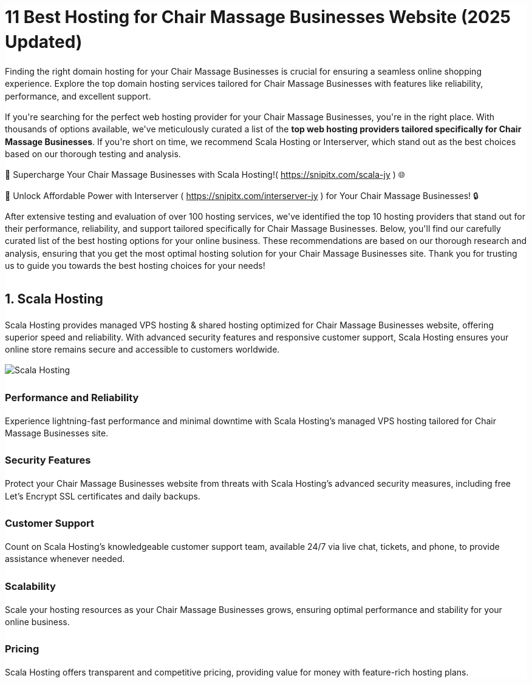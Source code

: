 # 11 Best Hosting for Chair Massage Businesses Website (2025 Updated)

Finding the right domain hosting for your Chair Massage Businesses is crucial for ensuring a seamless online shopping experience. Explore the top domain hosting services tailored for Chair Massage Businesses with features like reliability, performance, and excellent support.

If you're searching for the perfect web hosting provider for your Chair Massage Businesses, you're in the right place. With thousands of options available, we've meticulously curated a list of the **top web hosting providers tailored specifically for Chair Massage Businesses**. If you're short on time, we recommend Scala Hosting or Interserver, which stand out as the best choices based on our thorough testing and analysis.

🚀 Supercharge Your Chair Massage Businesses with Scala Hosting!( https://snipitx.com/scala-jy ) 🌐 

💸 Unlock Affordable Power with Interserver ( https://snipitx.com/interserver-jy ) for Your Chair Massage Businesses! 🔒

After extensive testing and evaluation of over 100 hosting services, we've identified the top 10 hosting providers that stand out for their performance, reliability, and support tailored specifically for Chair Massage Businesses. Below, you'll find our carefully curated list of the best hosting options for your online business. These recommendations are based on our thorough research and analysis, ensuring that you get the most optimal hosting solution for your Chair Massage Businesses site. Thank you for trusting us to guide you towards the best hosting choices for your needs!

## 1. Scala Hosting

Scala Hosting provides managed VPS hosting & shared hosting optimized for Chair Massage Businesses website, offering superior speed and reliability. With advanced security features and responsive customer support, Scala Hosting ensures your online store remains secure and accessible to customers worldwide.

![Scala Hosting](https://i.imgur.com/uJ5JIK3.png "Scala Web Hosting")

### Performance and Reliability
Experience lightning-fast performance and minimal downtime with Scala Hosting’s managed VPS hosting tailored for Chair Massage Businesses site.

### Security Features
Protect your Chair Massage Businesses website from threats with Scala Hosting’s advanced security measures, including free Let’s Encrypt SSL certificates and daily backups.

### Customer Support
Count on Scala Hosting’s knowledgeable customer support team, available 24/7 via live chat, tickets, and phone, to provide assistance whenever needed.

### Scalability
Scale your hosting resources as your Chair Massage Businesses grows, ensuring optimal performance and stability for your online business.

### Pricing
Scala Hosting offers transparent and competitive pricing, providing value for money with feature-rich hosting plans.
